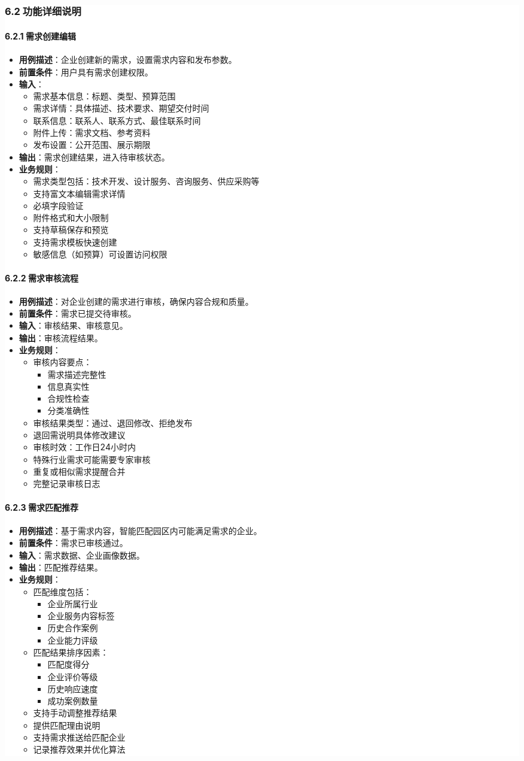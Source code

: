 ### 6.2 功能详细说明

#### 6.2.1 需求创建编辑

- **用例描述**：企业创建新的需求，设置需求内容和发布参数。
- **前置条件**：用户具有需求创建权限。
- **输入**：
  - 需求基本信息：标题、类型、预算范围
  - 需求详情：具体描述、技术要求、期望交付时间
  - 联系信息：联系人、联系方式、最佳联系时间
  - 附件上传：需求文档、参考资料
  - 发布设置：公开范围、展示期限
- **输出**：需求创建结果，进入待审核状态。
- **业务规则**：
  - 需求类型包括：技术开发、设计服务、咨询服务、供应采购等
  - 支持富文本编辑需求详情
  - 必填字段验证
  - 附件格式和大小限制
  - 支持草稿保存和预览
  - 支持需求模板快速创建
  - 敏感信息（如预算）可设置访问权限

#### 6.2.2 需求审核流程

- **用例描述**：对企业创建的需求进行审核，确保内容合规和质量。
- **前置条件**：需求已提交待审核。
- **输入**：审核结果、审核意见。
- **输出**：审核流程结果。
- **业务规则**：
  - 审核内容要点：
    - 需求描述完整性
    - 信息真实性
    - 合规性检查
    - 分类准确性
  - 审核结果类型：通过、退回修改、拒绝发布
  - 退回需说明具体修改建议
  - 审核时效：工作日24小时内
  - 特殊行业需求可能需要专家审核
  - 重复或相似需求提醒合并
  - 完整记录审核日志

#### 6.2.3 需求匹配推荐

- **用例描述**：基于需求内容，智能匹配园区内可能满足需求的企业。
- **前置条件**：需求已审核通过。
- **输入**：需求数据、企业画像数据。
- **输出**：匹配推荐结果。
- **业务规则**：
  - 匹配维度包括：
    - 企业所属行业
    - 企业服务内容标签
    - 历史合作案例
    - 企业能力评级
  - 匹配结果排序因素：
    - 匹配度得分
    - 企业评价等级
    - 历史响应速度
    - 成功案例数量
  - 支持手动调整推荐结果
  - 提供匹配理由说明
  - 支持需求推送给匹配企业
  - 记录推荐效果并优化算法
